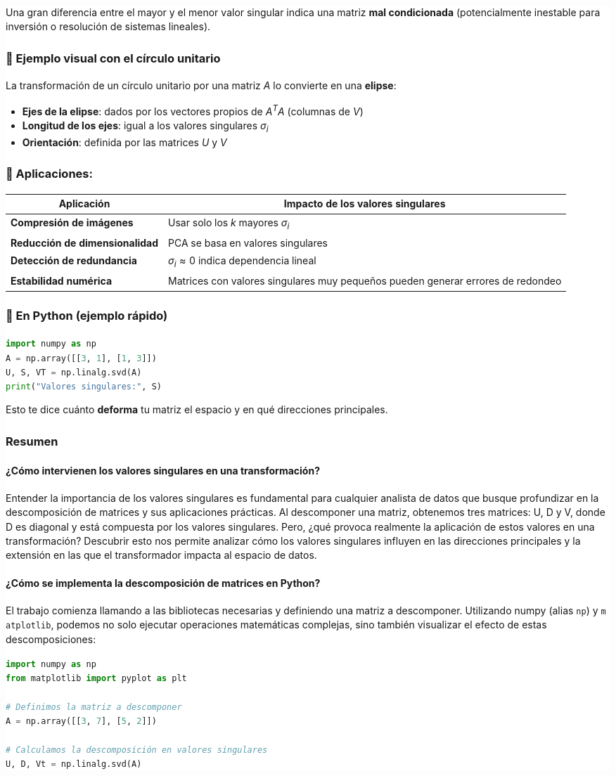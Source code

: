 Una gran diferencia entre el mayor y el menor valor singular indica una matriz **mal condicionada** (potencialmente inestable para inversión o resolución de sistemas lineales).

### 🔵 Ejemplo visual con el círculo unitario

La transformación de un círculo unitario por una matriz $A$ lo convierte en una **elipse**:

* **Ejes de la elipse**: dados por los vectores propios de $A^TA$ (columnas de $V$)
* **Longitud de los ejes**: igual a los valores singulares $\sigma_i$
* **Orientación**: definida por las matrices $U$ y $V$

### 🧠 Aplicaciones:

| Aplicación                       | Impacto de los valores singulares                                               |
| -------------------------------- | ------------------------------------------------------------------------------- |
| **Compresión de imágenes**       | Usar solo los $k$ mayores $\sigma_i$                                            |
| **Reducción de dimensionalidad** | PCA se basa en valores singulares                                               |
| **Detección de redundancia**     | $\sigma_i \approx 0$ indica dependencia lineal                                  |
| **Estabilidad numérica**         | Matrices con valores singulares muy pequeños pueden generar errores de redondeo |

### 🐍 En Python (ejemplo rápido)

```python
import numpy as np
A = np.array([[3, 1], [1, 3]])
U, S, VT = np.linalg.svd(A)
print("Valores singulares:", S)
```

Esto te dice cuánto **deforma** tu matriz el espacio y en qué direcciones principales.

### Resumen

#### ¿Cómo intervienen los valores singulares en una transformación?

Entender la importancia de los valores singulares es fundamental para cualquier analista de datos que busque profundizar en la descomposición de matrices y sus aplicaciones prácticas. Al descomponer una matriz, obtenemos tres matrices: U, D y V, donde D es diagonal y está compuesta por los valores singulares. Pero, ¿qué provoca realmente la aplicación de estos valores en una transformación? Descubrir esto nos permite analizar cómo los valores singulares influyen en las direcciones principales y la extensión en las que el transformador impacta al espacio de datos.

#### ¿Cómo se implementa la descomposición de matrices en Python?

El trabajo comienza llamando a las bibliotecas necesarias y definiendo una matriz a descomponer. Utilizando numpy (alias `np`) y `matplotlib`, podemos no solo ejecutar operaciones matemáticas complejas, sino también visualizar el efecto de estas descomposiciones:

```python
import numpy as np
from matplotlib import pyplot as plt

# Definimos la matriz a descomponer
A = np.array([[3, 7], [5, 2]])

# Calculamos la descomposición en valores singulares
U, D, Vt = np.linalg.svd(A)
```
